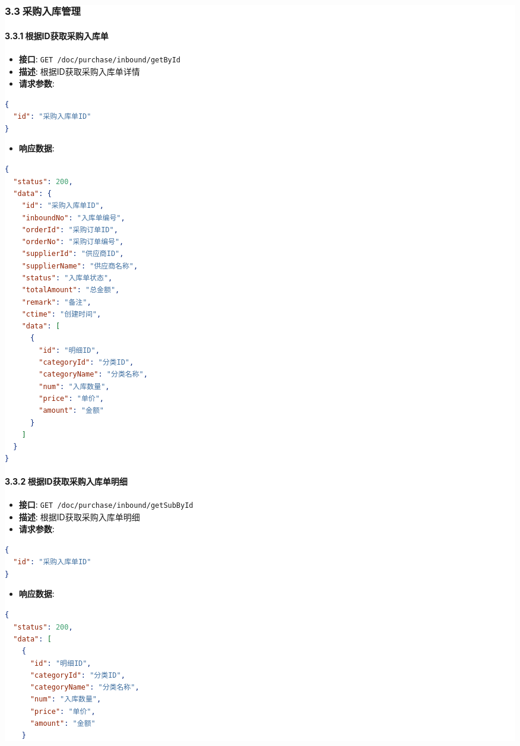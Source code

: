```json
```

### 3.3 采购入库管理

#### 3.3.1 根据ID获取采购入库单
- **接口**: `GET /doc/purchase/inbound/getById`
- **描述**: 根据ID获取采购入库单详情
- **请求参数**:
```json
{
  "id": "采购入库单ID"
}
```
- **响应数据**:
```json
{
  "status": 200,
  "data": {
    "id": "采购入库单ID",
    "inboundNo": "入库单编号",
    "orderId": "采购订单ID",
    "orderNo": "采购订单编号",
    "supplierId": "供应商ID",
    "supplierName": "供应商名称",
    "status": "入库单状态",
    "totalAmount": "总金额",
    "remark": "备注",
    "ctime": "创建时间",
    "data": [
      {
        "id": "明细ID",
        "categoryId": "分类ID",
        "categoryName": "分类名称",
        "num": "入库数量",
        "price": "单价",
        "amount": "金额"
      }
    ]
  }
}
```

#### 3.3.2 根据ID获取采购入库单明细
- **接口**: `GET /doc/purchase/inbound/getSubById`
- **描述**: 根据ID获取采购入库单明细
- **请求参数**:
```json
{
  "id": "采购入库单ID"
}
```
- **响应数据**:
```json
{
  "status": 200,
  "data": [
    {
      "id": "明细ID",
      "categoryId": "分类ID",
      "categoryName": "分类名称",
      "num": "入库数量",
      "price": "单价",
      "amount": "金额"
    }
```